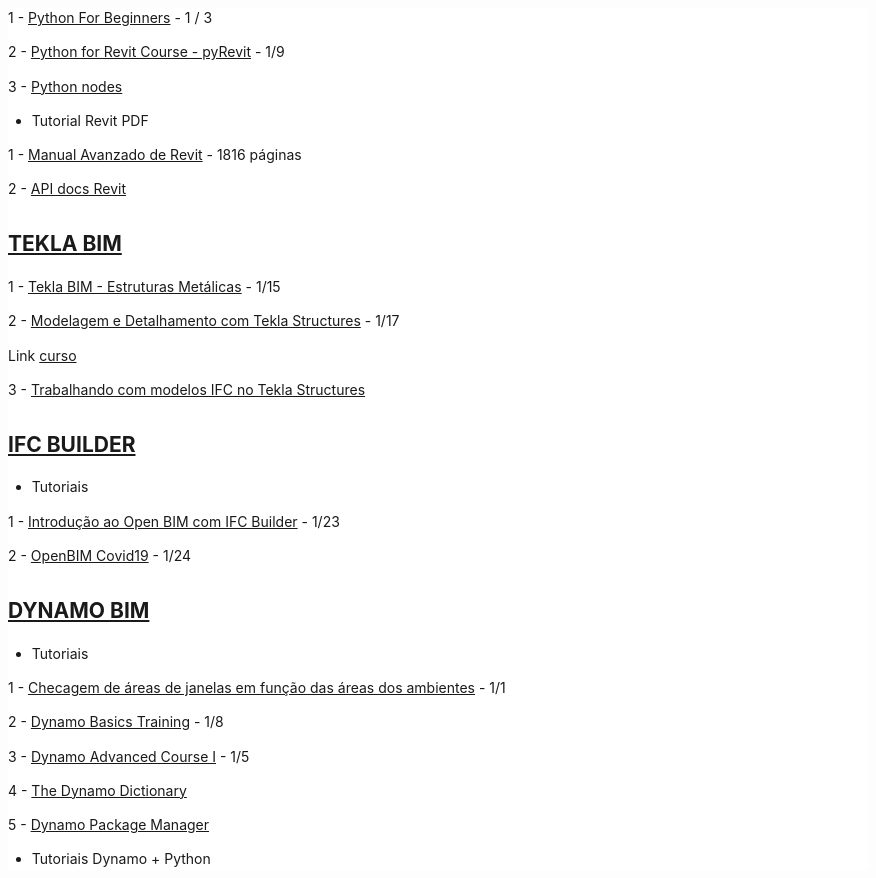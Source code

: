 1 - [Python For Beginners](https://www.youtube.com/watch?v=ZGTjadgZB3A&list=PLpH7oSFnuC2rR1jnNmKD-5Z0HZ2aq2hiD) - 1 / 3

2 - [Python for Revit Course - pyRevit](https://www.youtube.com/playlist?list=PLc_1PNcpnV5742XyF8z7xyL9OF8XJNYnv) - 1/9

3 - [Python nodes](https://primer.dynamobim.org/10_Custom-Nodes/10-4_Python.html)

- Tutorial Revit PDF

1 - [Manual Avanzado de Revit](https://www.espaciobim.com/recursos-gratis) - 1816 páginas

2 - [API docs Revit](https://apidocs.co/apps/revit/2020/d4648875-d41a-783b-d5f4-638df39ee413.htm)

## [TEKLA BIM](https://www.tekla.com/us/tekla-structures-steel-evaluation)

1 - [Tekla BIM - Estruturas Metálicas](https://github.com/renatogcruz/BIM-Modeling/tree/master/tekla/Estrutura_metalica/Modelo_estruturas_metalicas_BIM) - 1/15

2 - [Modelagem e Detalhamento com Tekla Structures](https://github.com/renatogcruz/BIM-Modeling/tree/master/tekla/modelagem_e_detalhamento_estrutura_em_a%C3%A7o/Projero_metalico) - 1/17

Link [curso](https://www.youtube.com/watch?v=ebeZTfWZWAU&list=PL8rA-u5AJ10-F3QMTraF0VxKYbxixOWNo)

3 - [Trabalhando com modelos IFC no Tekla Structures](https://www.youtube.com/watch?v=z-0t6RVnH7s)


## [IFC BUILDER](http://ifc-builder.en.cype.com/)

- Tutoriais

1 - [Introdução ao Open BIM com IFC Builder](https://www.udemy.com/course/openbim-ifcbuilder/) - 1/23

2 - [OpenBIM Covid19](https://www.udemy.com/course/openbim-covid19/) - 1/24


## [DYNAMO BIM](https://dynamobim.org/)

- Tutoriais

1 - [Checagem de áreas de janelas em função das áreas dos ambientes](https://knowledge.autodesk.com/pt-br/support/revit-products/learn-explore/caas/simplecontent/content/checagem-de--C3-A1reas-de-janelas-em-fun-C3-A7-C3-A3o-das--C3-A1reas-dos-ambientes-com-o-dynamo.html?fbclid=IwAR1c1EpfLA6GxJtN79P4g3Zce-IS6kIgiT26VwYQFp_XVRPGTFYUr7M_42w) - 1/1

2 - [Dynamo Basics Training](https://www.youtube.com/watch?v=8DAsh04sR4c&list=PLdGxhdaseXECO1hxio7vvE-y1Ud7qbW_n) - 1/8

3 - [Dynamo Advanced Course I](https://www.youtube.com/watch?v=oo-aqVVR6Zo&list=PLdGxhdaseXEBRnKWRk7-Tas6dxp65q9bk) - 1/5

4 - [The Dynamo Dictionary](https://dictionary.dynamobim.com/2/#/)

5 - [Dynamo Package Manager](https://dynamopackages.com/)

- Tutoriais Dynamo + Python
